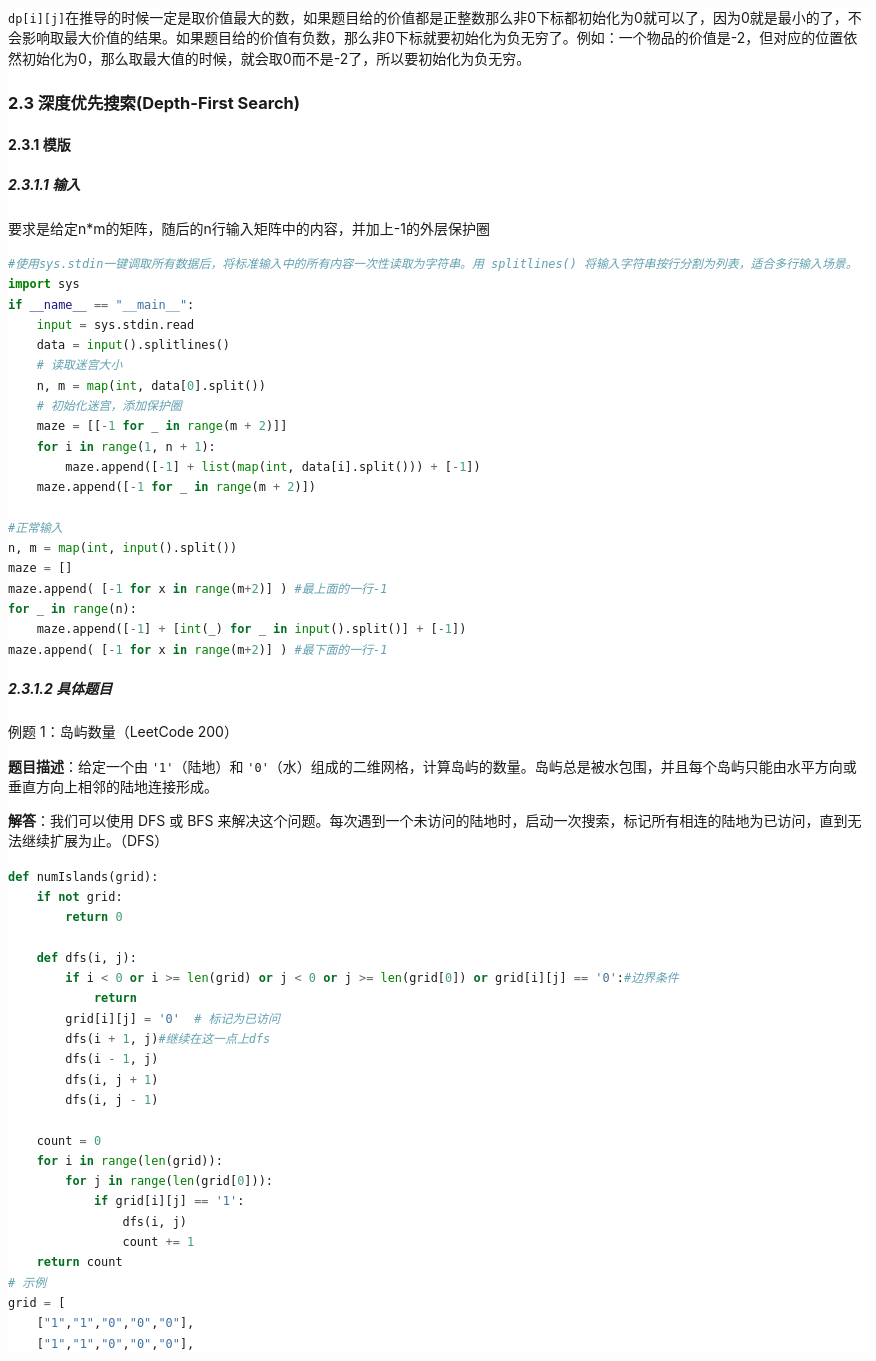 `dp[i][j]`在推导的时候一定是取价值最大的数，如果题目给的价值都是正整数那么非0下标都初始化为0就可以了，因为0就是最小的了，不会影响取最大价值的结果。如果题目给的价值有负数，那么非0下标就要初始化为负无穷了。例如：一个物品的价值是-2，但对应的位置依然初始化为0，那么取最大值的时候，就会取0而不是-2了，所以要初始化为负无穷。

### 2.3 深度优先搜索(Depth-First Search)

#### 2.3.1 模版

##### 2.3.1.1 输入

要求是给定n*m的矩阵，随后的n行输入矩阵中的内容，并加上-1的外层保护圈

```python
#使用sys.stdin一键调取所有数据后，将标准输入中的所有内容一次性读取为字符串。用 splitlines() 将输入字符串按行分割为列表，适合多行输入场景。
import sys
if __name__ == "__main__":
    input = sys.stdin.read
    data = input().splitlines()
    # 读取迷宫大小
    n, m = map(int, data[0].split())
    # 初始化迷宫，添加保护圈
    maze = [[-1 for _ in range(m + 2)]]
    for i in range(1, n + 1):
        maze.append([-1] + list(map(int, data[i].split())) + [-1])
    maze.append([-1 for _ in range(m + 2)])
    
#正常输入
n, m = map(int, input().split())
maze = []
maze.append( [-1 for x in range(m+2)] ) #最上面的一行-1
for _ in range(n):
    maze.append([-1] + [int(_) for _ in input().split()] + [-1])
maze.append( [-1 for x in range(m+2)] ) #最下面的一行-1
```

##### 2.3.1.2 具体题目

例题 1：岛屿数量（LeetCode 200）

**题目描述**：给定一个由 `'1'`（陆地）和 `'0'`（水）组成的二维网格，计算岛屿的数量。岛屿总是被水包围，并且每个岛屿只能由水平方向或垂直方向上相邻的陆地连接形成。

**解答**：我们可以使用 DFS 或 BFS 来解决这个问题。每次遇到一个未访问的陆地时，启动一次搜索，标记所有相连的陆地为已访问，直到无法继续扩展为止。（DFS）

```python
def numIslands(grid):
    if not grid:
        return 0

    def dfs(i, j):
        if i < 0 or i >= len(grid) or j < 0 or j >= len(grid[0]) or grid[i][j] == '0':#边界条件
            return
        grid[i][j] = '0'  # 标记为已访问
        dfs(i + 1, j)#继续在这一点上dfs
        dfs(i - 1, j)
        dfs(i, j + 1)
        dfs(i, j - 1)

    count = 0
    for i in range(len(grid)):
        for j in range(len(grid[0])):
            if grid[i][j] == '1':
                dfs(i, j)
                count += 1
    return count
# 示例
grid = [
    ["1","1","0","0","0"],
    ["1","1","0","0","0"],
```